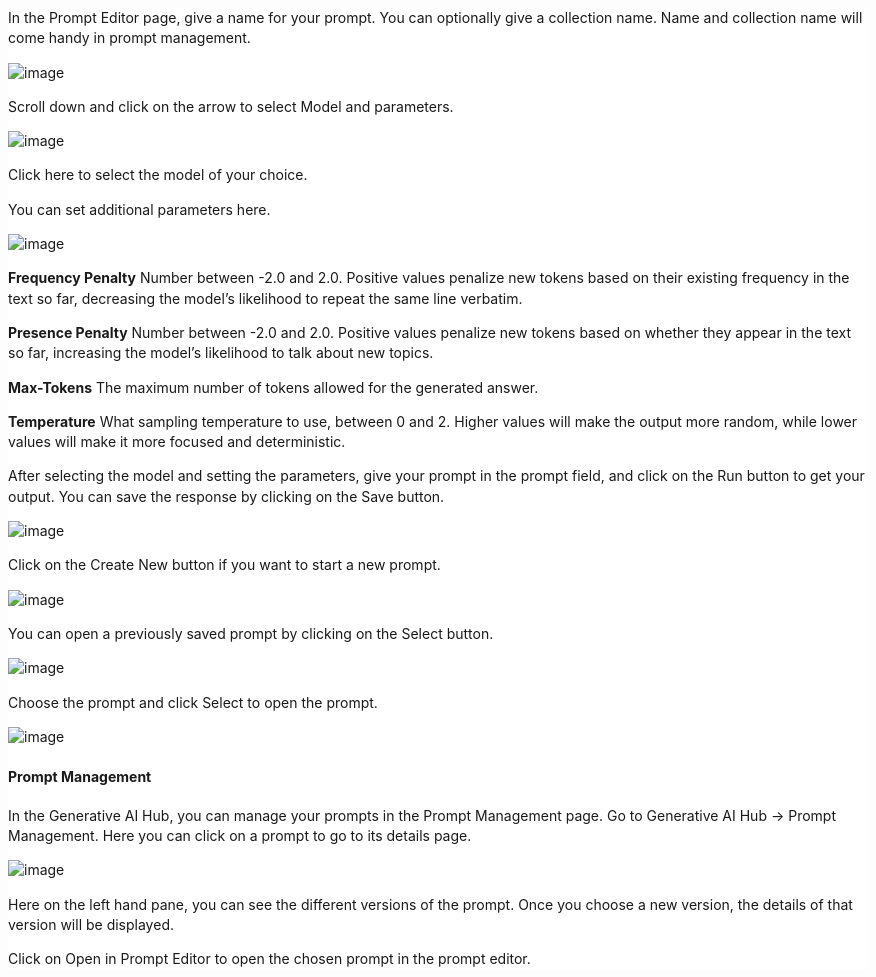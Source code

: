 In the Prompt Editor page, give a name for your prompt. You can optionally give a collection name. Name and collection name will come handy in prompt management.

![image](https://media.github.tools.sap/user/29916/files/d6cc15d6-3c9d-4203-b872-b8b642833c80)

Scroll down and click on the arrow to select Model and parameters.

![image](https://media.github.tools.sap/user/29916/files/3e98977b-fbfd-4d96-94aa-ee1669823303)

Click here to select the model of your choice.

You can set additional parameters here.

![image](https://media.github.tools.sap/user/29916/files/717f704b-6312-4bdc-a385-691cbce8f120)

**Frequency Penalty** Number between -2.0 and 2.0. Positive values penalize new tokens based on their existing frequency in the text so far, decreasing the model’s likelihood to repeat the same line verbatim.

**Presence Penalty** Number between -2.0 and 2.0. Positive values penalize new tokens based on whether they appear in the text so far, increasing the model’s likelihood to talk about new topics.

**Max-Tokens** The maximum number of tokens allowed for the generated answer.

**Temperature** What sampling temperature to use, between 0 and 2. Higher values will make the output more random, while lower values will make it more focused and deterministic.

After selecting the model and setting the parameters, give your prompt in the prompt field, and click on the Run button to get your output. You can save the response by clicking on the Save button.

![image](https://media.github.tools.sap/user/29916/files/4328ba7d-ab79-4acc-b4f2-e93719ab0ee6)

Click on the Create New button if you want to start a new prompt.

![image](https://media.github.tools.sap/user/29916/files/8f24b59c-a97f-4b5f-8122-e6b7d9df3afb)

You can open a previously saved prompt by clicking on the Select button.

![image](https://media.github.tools.sap/user/29916/files/88a50b5f-6b0b-4c5f-8228-23c24304bf4a)

Choose the prompt and click Select to open the prompt.

![image](https://media.github.tools.sap/user/29916/files/7d227be1-9eb3-43f6-ab58-512e3744634d)


#### Prompt Management

In the Generative AI Hub, you can manage your prompts in the Prompt Management page. Go to Generative AI Hub -> Prompt Management. Here you can click on a prompt to go to its details page.

![image](https://media.github.tools.sap/user/29916/files/7f8d0da9-9b87-4c3d-9602-ff846c08e07a)

Here on the left hand pane, you can see the different versions of the prompt. Once you choose a new version, the details of that version will be displayed.

Click on Open in Prompt Editor to open the chosen prompt in the prompt editor.
